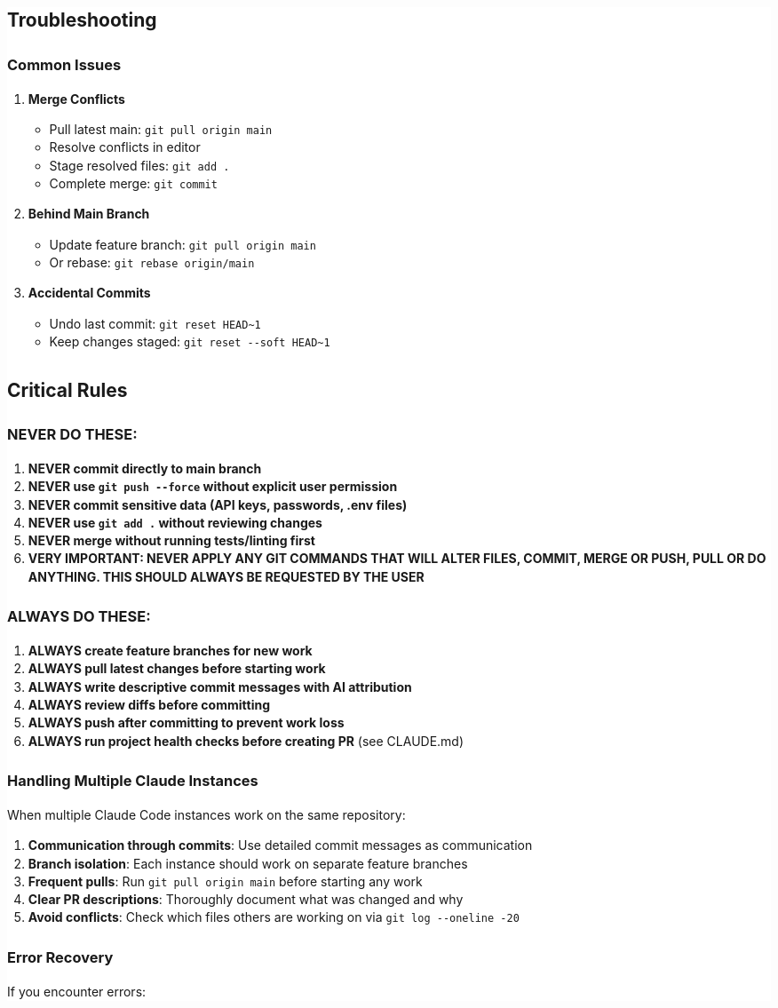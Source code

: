 ## Troubleshooting

### Common Issues

1. **Merge Conflicts**
   - Pull latest main: `git pull origin main`
   - Resolve conflicts in editor
   - Stage resolved files: `git add .`
   - Complete merge: `git commit`

2. **Behind Main Branch**
   - Update feature branch: `git pull origin main`
   - Or rebase: `git rebase origin/main`

3. **Accidental Commits**
   - Undo last commit: `git reset HEAD~1`
   - Keep changes staged: `git reset --soft HEAD~1`

## Critical Rules

### NEVER DO THESE:
1. **NEVER commit directly to main branch**
2. **NEVER use `git push --force` without explicit user permission**
3. **NEVER commit sensitive data (API keys, passwords, .env files)**
4. **NEVER use `git add .` without reviewing changes**
5. **NEVER merge without running tests/linting first**
6. **VERY IMPORTANT: NEVER APPLY ANY GIT COMMANDS THAT WILL ALTER FILES, COMMIT, MERGE OR PUSH, PULL OR DO ANYTHING. THIS SHOULD ALWAYS BE REQUESTED BY THE USER**

### ALWAYS DO THESE:
1. **ALWAYS create feature branches for new work**
2. **ALWAYS pull latest changes before starting work**
3. **ALWAYS write descriptive commit messages with AI attribution**
4. **ALWAYS review diffs before committing**
5. **ALWAYS push after committing to prevent work loss**
6. **ALWAYS run project health checks before creating PR** (see CLAUDE.md)

### Handling Multiple Claude Instances

When multiple Claude Code instances work on the same repository:

1. **Communication through commits**: Use detailed commit messages as communication
2. **Branch isolation**: Each instance should work on separate feature branches
3. **Frequent pulls**: Run `git pull origin main` before starting any work
4. **Clear PR descriptions**: Thoroughly document what was changed and why
5. **Avoid conflicts**: Check which files others are working on via `git log --oneline -20`

### Error Recovery

If you encounter errors:
